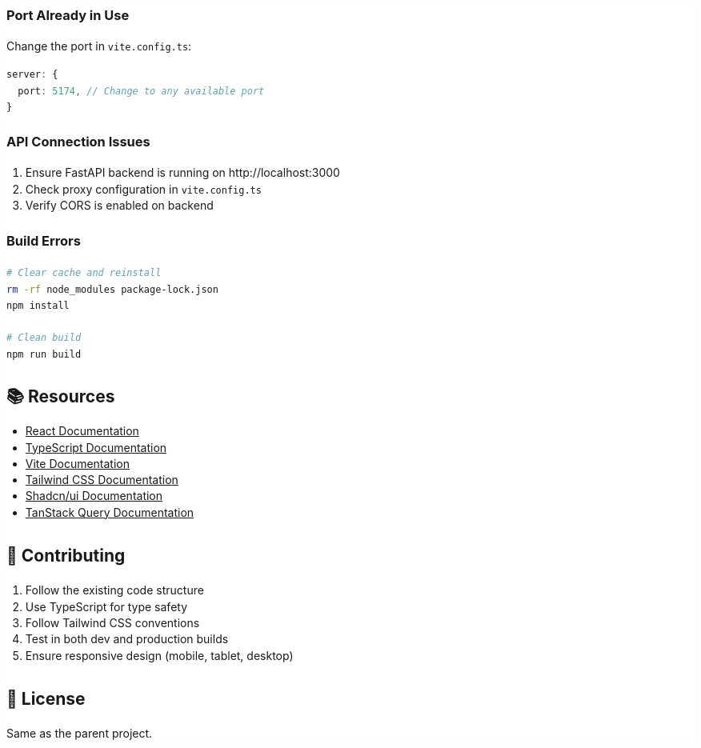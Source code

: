 ### Port Already in Use

Change the port in `vite.config.ts`:
```typescript
server: {
  port: 5174, // Change to any available port
}
```

### API Connection Issues

1. Ensure FastAPI backend is running on http://localhost:3000
2. Check proxy configuration in `vite.config.ts`
3. Verify CORS is enabled on backend

### Build Errors

```bash
# Clear cache and reinstall
rm -rf node_modules package-lock.json
npm install

# Clean build
npm run build
```

## 📚 Resources

- [React Documentation](https://react.dev/)
- [TypeScript Documentation](https://www.typescriptlang.org/docs/)
- [Vite Documentation](https://vitejs.dev/)
- [Tailwind CSS Documentation](https://tailwindcss.com/docs)
- [Shadcn/ui Documentation](https://ui.shadcn.com/)
- [TanStack Query Documentation](https://tanstack.com/query/latest)

## 🤝 Contributing

1. Follow the existing code structure
2. Use TypeScript for type safety
3. Follow Tailwind CSS conventions
4. Test in both dev and production builds
5. Ensure responsive design (mobile, tablet, desktop)

## 📄 License

Same as the parent project.


